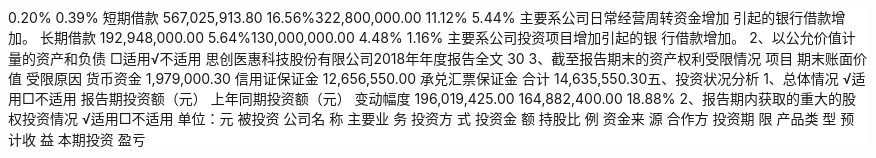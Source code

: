 0.20%
0.39%
短期借款
567,025,913.80
16.56%322,800,000.00
11.12%
5.44%
主要系公司日常经营周转资金增加
引起的银行借款增加。
长期借款
192,948,000.00
5.64%130,000,000.00
4.48%
1.16%
主要系公司投资项目增加引起的银
行借款增加。
2、以公允价值计量的资产和负债
□适用√不适用
思创医惠科技股份有限公司2018年年度报告全文
30
3、截至报告期末的资产权利受限情况
项目
期末账面价值
受限原因
货币资金
1,979,000.30
信用证保证金
12,656,550.00
承兑汇票保证金
合计
14,635,550.30五、投资状况分析
1、总体情况
√适用□不适用
报告期投资额（元）
上年同期投资额（元）
变动幅度
196,019,425.00
164,882,400.00
18.88%
2、报告期内获取的重大的股权投资情况
√适用□不适用
单位：元
被投资
公司名
称
主要业
务
投资方
式
投资金
额
持股比
例
资金来
源
合作方
投资期
限
产品类
型
预计收
益
本期投资
盈亏